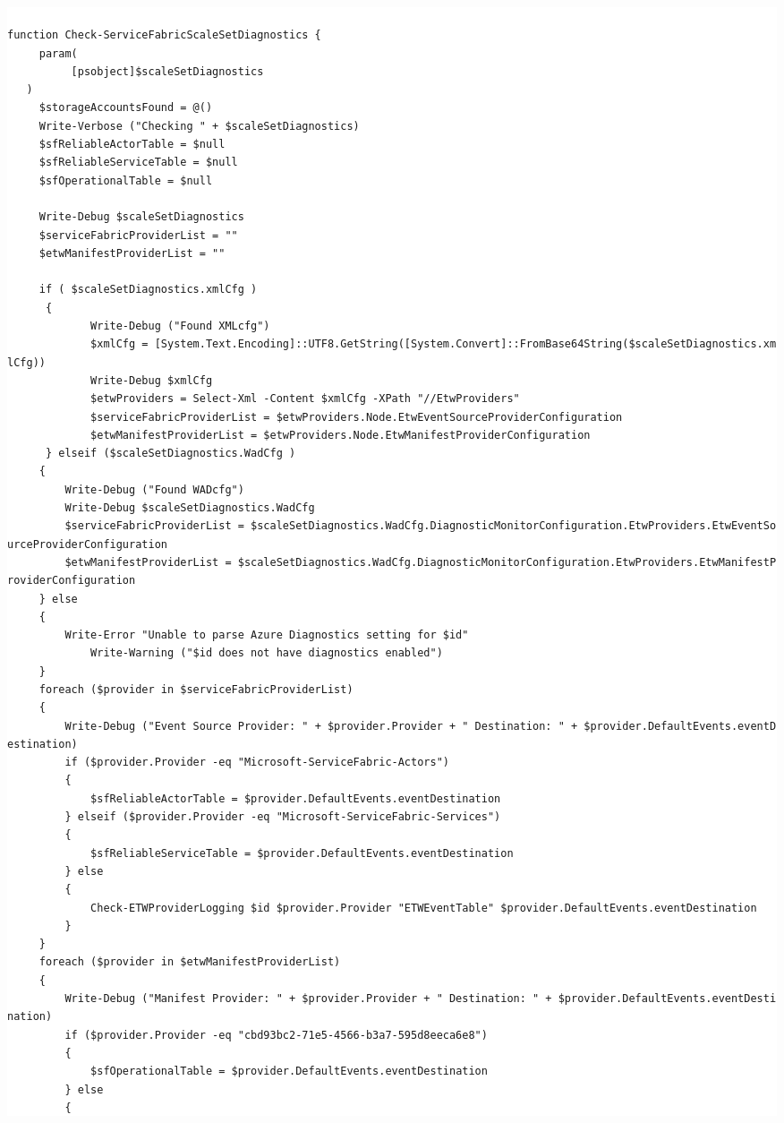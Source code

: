 ```

function Check-ServiceFabricScaleSetDiagnostics {
     param(
          [psobject]$scaleSetDiagnostics
   )
     $storageAccountsFound = @()
     Write-Verbose ("Checking " + $scaleSetDiagnostics)
     $sfReliableActorTable = $null
     $sfReliableServiceTable = $null
     $sfOperationalTable = $null

     Write-Debug $scaleSetDiagnostics
     $serviceFabricProviderList = ""
     $etwManifestProviderList = ""

     if ( $scaleSetDiagnostics.xmlCfg )  
      {
             Write-Debug ("Found XMLcfg")
             $xmlCfg = [System.Text.Encoding]::UTF8.GetString([System.Convert]::FromBase64String($scaleSetDiagnostics.xmlCfg))
             Write-Debug $xmlCfg
             $etwProviders = Select-Xml -Content $xmlCfg -XPath "//EtwProviders"                 
             $serviceFabricProviderList = $etwProviders.Node.EtwEventSourceProviderConfiguration
             $etwManifestProviderList = $etwProviders.Node.EtwManifestProviderConfiguration
      } elseif ($scaleSetDiagnostics.WadCfg )  
     {
         Write-Debug ("Found WADcfg")
         Write-Debug $scaleSetDiagnostics.WadCfg
         $serviceFabricProviderList = $scaleSetDiagnostics.WadCfg.DiagnosticMonitorConfiguration.EtwProviders.EtwEventSourceProviderConfiguration
         $etwManifestProviderList = $scaleSetDiagnostics.WadCfg.DiagnosticMonitorConfiguration.EtwProviders.EtwManifestProviderConfiguration
     } else
     {
         Write-Error "Unable to parse Azure Diagnostics setting for $id"
             Write-Warning ("$id does not have diagnostics enabled")
     }
     foreach ($provider in $serviceFabricProviderList)  
     {
         Write-Debug ("Event Source Provider: " + $provider.Provider + " Destination: " + $provider.DefaultEvents.eventDestination)
         if ($provider.Provider -eq "Microsoft-ServiceFabric-Actors")
         {
             $sfReliableActorTable = $provider.DefaultEvents.eventDestination  
         } elseif ($provider.Provider -eq "Microsoft-ServiceFabric-Services")  
         {  
             $sfReliableServiceTable = $provider.DefaultEvents.eventDestination  
         } else  
         {
             Check-ETWProviderLogging $id $provider.Provider "ETWEventTable" $provider.DefaultEvents.eventDestination
         }
     }
     foreach ($provider in $etwManifestProviderList)
     {
         Write-Debug ("Manifest Provider: " + $provider.Provider + " Destination: " + $provider.DefaultEvents.eventDestination)
         if ($provider.Provider -eq "cbd93bc2-71e5-4566-b3a7-595d8eeca6e8")
         {
             $sfOperationalTable = $provider.DefaultEvents.eventDestination  
         } else  
         {
```